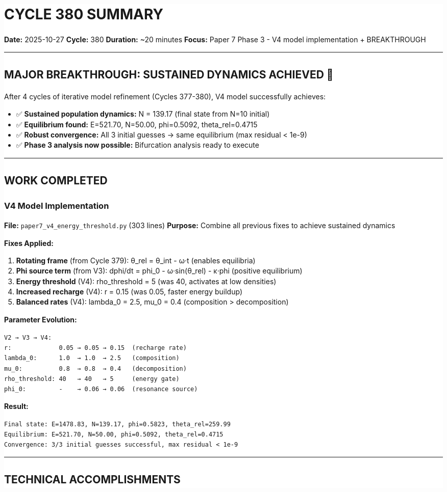 # CYCLE 380 SUMMARY

**Date:** 2025-10-27
**Cycle:** 380
**Duration:** ~20 minutes
**Focus:** Paper 7 Phase 3 - V4 model implementation + BREAKTHROUGH

---

## MAJOR BREAKTHROUGH: SUSTAINED DYNAMICS ACHIEVED 🎉

After 4 cycles of iterative model refinement (Cycles 377-380), V4 model successfully achieves:
- ✅ **Sustained population dynamics:** N = 139.17 (final state from N=10 initial)
- ✅ **Equilibrium found:** E=521.70, N=50.00, phi=0.5092, theta_rel=0.4715
- ✅ **Robust convergence:** All 3 initial guesses → same equilibrium (max residual < 1e-9)
- ✅ **Phase 3 analysis now possible:** Bifurcation analysis ready to execute

---

## WORK COMPLETED

### V4 Model Implementation

**File:** `paper7_v4_energy_threshold.py` (303 lines)
**Purpose:** Combine all previous fixes to achieve sustained dynamics

**Fixes Applied:**
1. **Rotating frame** (from Cycle 379): θ_rel = θ_int - ω·t (enables equilibria)
2. **Phi source term** (from V3): dphi/dt = phi_0 - ω·sin(θ_rel) - κ·phi (positive equilibrium)
3. **Energy threshold** (V4): rho_threshold = 5 (was 40, activates at low densities)
4. **Increased recharge** (V4): r = 0.15 (was 0.05, faster energy buildup)
5. **Balanced rates** (V4): lambda_0 = 2.5, mu_0 = 0.4 (composition > decomposition)

**Parameter Evolution:**
```
V2 → V3 → V4:
r:             0.05 → 0.05 → 0.15  (recharge rate)
lambda_0:      1.0  → 1.0  → 2.5   (composition)
mu_0:          0.8  → 0.8  → 0.4   (decomposition)
rho_threshold: 40   → 40   → 5     (energy gate)
phi_0:         -    → 0.06 → 0.06  (resonance source)
```

**Result:**
```
Final state: E=1478.83, N=139.17, phi=0.5823, theta_rel=259.99
Equilibrium: E=521.70, N=50.00, phi=0.5092, theta_rel=0.4715
Convergence: 3/3 initial guesses successful, max residual < 1e-9
```

---

## TECHNICAL ACCOMPLISHMENTS
